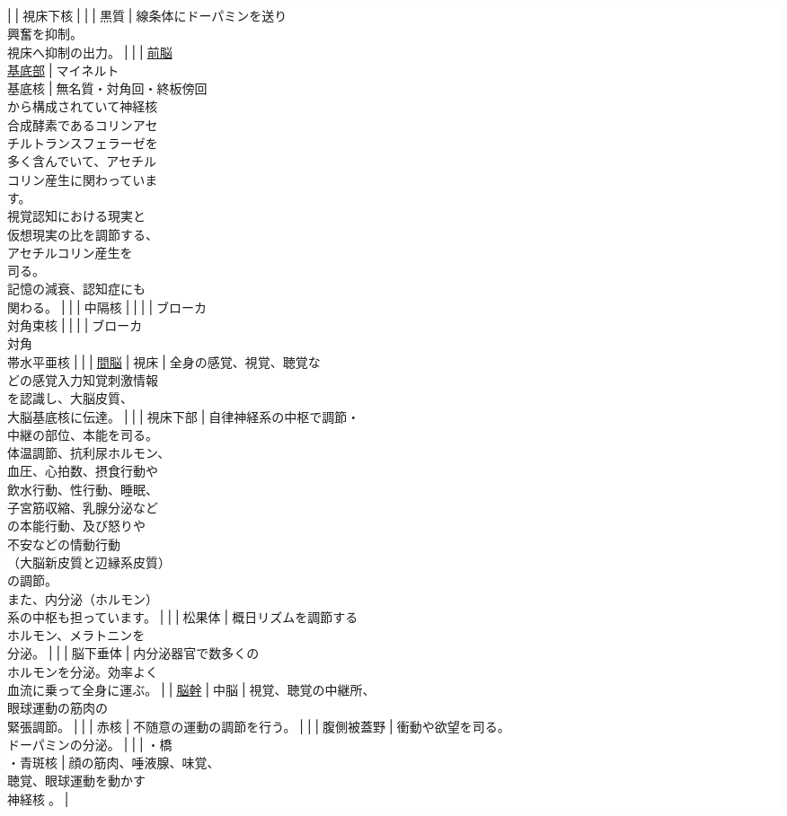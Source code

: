 |                                                                 | 視床下核                                                                                                                                                    |                                                                                                                                                                                                          |
| 黒質                                                              | 線条体にドーパミンを送り  <br>興奮を抑制。  <br>視床へ抑制の出力。                                                                                                                 |                                                                                                                                                                                                          |
| [前脳  <br>基底部](https://www.akira3132.info/sp_basal_ganglia.html) | マイネルト  <br>基底核                                                                                                                                          | 無名質・対角回・終板傍回  <br>から構成されていて神経核  <br>合成酵素であるコリンアセ  <br>チルトランスフェラーゼを  <br>多く含んでいて、アセチル  <br>コリン産生に関わっていま  <br>す。  <br>視覚認知における現実と  <br>仮想現実の比を調節する、  <br>アセチルコリン産生を  <br>司る。  <br>記憶の減衰、認知症にも  <br>関わる。    |
|                                                                 | 中隔核                                                                                                                                                     |                                                                                                                                                                                                          |
|                                                                 | ブローカ  <br>対角束核                                                                                                                                          |                                                                                                                                                                                                          |
|                                                                 | ブローカ  <br>対角  <br>帯水平亜核                                                                                                                                 |                                                                                                                                                                                                          |
| [間脳](https://www.akira3132.info/sp_diencephalon.html)           | 視床                                                                                                                                                      | 全身の感覚、視覚、聴覚な  <br>どの感覚入力知覚刺激情報  <br>を認識し、大脳皮質、  <br>大脳基底核に伝達。                                                                                                                                            |
|                                                                 | 視床下部                                                                                                                                                    | 自律神経系の中枢で調節・  <br>中継の部位、本能を司る。  <br>体温調節、抗利尿ホルモン、  <br>血圧、心拍数、摂食行動や  <br>飲水行動、性行動、睡眠、  <br>子宮筋収縮、乳腺分泌など  <br>の本能行動、及び怒りや  <br>不安などの情動行動  <br>（大脳新皮質と辺縁系皮質）  <br>の調節。  <br>また、内分泌（ホルモン）  <br>系の中枢も担っています。 |
|                                                                 | 松果体                                                                                                                                                     | 概日リズムを調節する  <br>ホルモン、メラトニンを  <br>分泌。                                                                                                                                                                     |
|                                                                 | 脳下垂体                                                                                                                                                    | 内分泌器官で数多くの  <br>ホルモンを分泌。効率よく  <br>血流に乗って全身に運ぶ。                                                                                                                                                           |
| [脳幹](https://www.akira3132.info/sp_midbrain.html)               | 中脳                                                                                                                                                      | 視覚、聴覚の中継所、  <br>眼球運動の筋肉の  <br>緊張調節。                                                                                                                                                                      |
|                                                                 | 赤核                                                                                                                                                      | 不随意の運動の調節を行う。                                                                                                                                                                                            |
|                                                                 | 腹側被蓋野                                                                                                                                                   | 衝動や欲望を司る。  <br>ドーパミンの分泌。                                                                                                                                                                                 |
|                                                                 | ・橋  <br>・青斑核                                                                                                                                            | 顔の筋肉、唾液腺、味覚、  <br>聴覚、眼球運動を動かす  <br>神経核 。                                                                                                                                                                 |